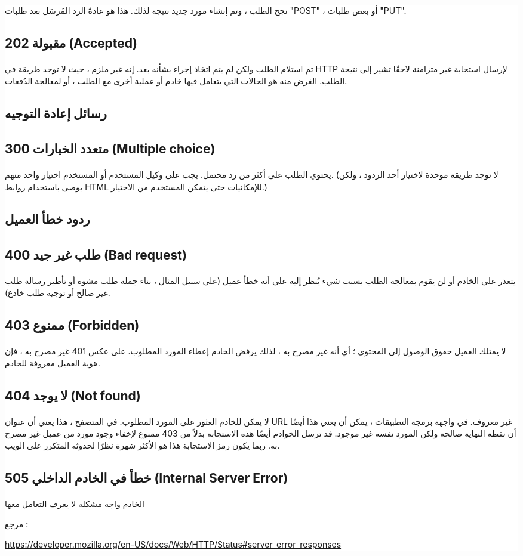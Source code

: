  نجح الطلب ، وتم إنشاء مورد جديد نتيجة لذلك. هذا هو عادةً الرد المُرسَل بعد طلبات "POST" ، أو بعض طلبات "PUT".
 
 

## 202 مقبولة (Accepted)

تم استلام الطلب ولكن لم يتم اتخاذ إجراء بشأنه بعد. إنه غير ملزم ، حيث لا توجد طريقة في HTTP لإرسال استجابة غير متزامنة لاحقًا تشير إلى نتيجة الطلب. الغرض منه هو الحالات التي يتعامل فيها خادم أو عملية أخرى مع الطلب ، أو لمعالجة الدُفعات.


## رسائل إعادة التوجيه
## 300 متعدد الخيارات (Multiple choice) 

يحتوي الطلب على أكثر من رد محتمل. يجب على وكيل المستخدم أو المستخدم اختيار واحد منهم. (لا توجد طريقة موحدة لاختيار أحد الردود ، ولكن يوصى باستخدام روابط HTML للإمكانيات حتى يتمكن المستخدم من الاختيار.)


## ردود خطأ العميل
## 400 طلب غير جيد (Bad request)

يتعذر على الخادم أو لن يقوم بمعالجة الطلب بسبب شيء يُنظر إليه على أنه خطأ عميل (على سبيل المثال ، بناء جملة طلب مشوه أو تأطير رسالة طلب غير صالح أو توجيه طلب خادع).


## 403 ممنوع (Forbidden)

لا يمتلك العميل حقوق الوصول إلى المحتوى ؛ أي أنه غير مصرح به ، لذلك يرفض الخادم إعطاء المورد المطلوب. على عكس 401 غير مصرح به ، فإن هوية العميل معروفة للخادم.


## 404 لا يوجد (Not found)

لا يمكن للخادم العثور على المورد المطلوب. في المتصفح ، هذا يعني أن عنوان URL غير معروف. في واجهة برمجة التطبيقات ، يمكن أن يعني هذا أيضًا أن نقطة النهاية صالحة ولكن المورد نفسه غير موجود. قد ترسل الخوادم أيضًا هذه الاستجابة بدلاً من 403 ممنوع لإخفاء وجود مورد من عميل غير مصرح به. ربما يكون رمز الاستجابة هذا هو الأكثر شهرة نظرًا لحدوثه المتكرر على الويب.


## 505 خطأ في الخادم الداخلي (Internal Server Error)

الخادم واجه مشكله لا يعرف التعامل معها 


مرجع :

https://developer.mozilla.org/en-US/docs/Web/HTTP/Status#server_error_responses


